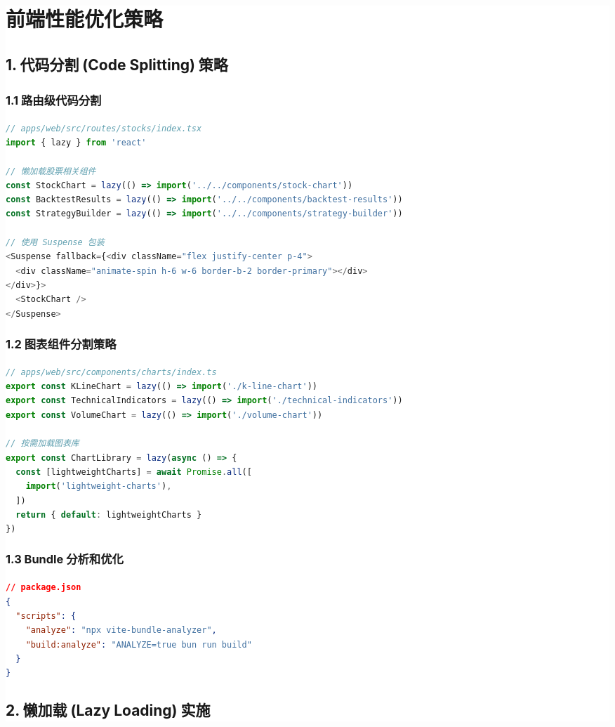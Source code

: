 # 前端性能优化策略

## 1. 代码分割 (Code Splitting) 策略

### 1.1 路由级代码分割
```typescript
// apps/web/src/routes/stocks/index.tsx
import { lazy } from 'react'

// 懒加载股票相关组件
const StockChart = lazy(() => import('../../components/stock-chart'))
const BacktestResults = lazy(() => import('../../components/backtest-results'))
const StrategyBuilder = lazy(() => import('../../components/strategy-builder'))

// 使用 Suspense 包装
<Suspense fallback={<div className="flex justify-center p-4">
  <div className="animate-spin h-6 w-6 border-b-2 border-primary"></div>
</div>}>
  <StockChart />
</Suspense>
```

### 1.2 图表组件分割策略
```typescript
// apps/web/src/components/charts/index.ts
export const KLineChart = lazy(() => import('./k-line-chart'))
export const TechnicalIndicators = lazy(() => import('./technical-indicators'))
export const VolumeChart = lazy(() => import('./volume-chart'))

// 按需加载图表库
export const ChartLibrary = lazy(async () => {
  const [lightweightCharts] = await Promise.all([
    import('lightweight-charts'),
  ])
  return { default: lightweightCharts }
})
```

### 1.3 Bundle 分析和优化
```json
// package.json
{
  "scripts": {
    "analyze": "npx vite-bundle-analyzer",
    "build:analyze": "ANALYZE=true bun run build"
  }
}
```

## 2. 懒加载 (Lazy Loading) 实施
